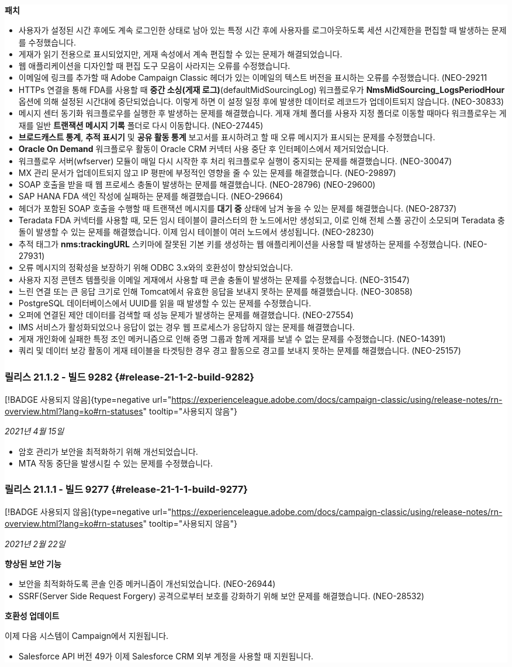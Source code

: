 **패치**

* 사용자가 설정된 시간 후에도 계속 로그인한 상태로 남아 있는 특정 시간 후에 사용자를 로그아웃하도록 세션 시간제한을 편집할 때 발생하는 문제를 수정했습니다.
* 게재가 읽기 전용으로 표시되었지만, 게재 속성에서 계속 편집할 수 있는 문제가 해결되었습니다.
* 웹 애플리케이션을 디자인할 때 편집 도구 모음이 사라지는 오류를 수정했습니다.
* 이메일에 링크를 추가할 때 Adobe Campaign Classic 헤더가 있는 이메일의 텍스트 버전을 표시하는 오류를 수정했습니다. (NEO-29211
* HTTPs 연결을 통해 FDA를 사용할 때 **중간 소싱(게재 로그)**(defaultMidSourcingLog) 워크플로우가 **NmsMidSourcing_LogsPeriodHour** 옵션에 의해 설정된 시간대에 중단되었습니다. 이렇게 하면 이 설정 일정 후에 발생한 데이터로 레코드가 업데이트되지 않습니다. (NEO-30833)
* 메시지 센터 동기화 워크플로우를 실행한 후 발생하는 문제를 해결했습니다. 게재 개체 폴더를 사용자 지정 폴더로 이동할 때마다 워크플로우는 게재를 일반 **트랜잭션 메시지 기록** 폴더로 다시 이동합니다. (NEO-27445)
* **브로드캐스트 통계**, **추적 표시기** 및 **공유 활동 통계** 보고서를 표시하려고 할 때 오류 메시지가 표시되는 문제를 수정했습니다.
* **Oracle On Demand** 워크플로우 활동이 Oracle CRM 커넥터 사용 중단 후 인터페이스에서 제거되었습니다.
* 워크플로우 서버(wfserver) 모듈이 매일 다시 시작한 후 처리 워크플로우 실행이 중지되는 문제를 해결했습니다. (NEO-30047)
* MX 관리 문서가 업데이트되지 않고 IP 평판에 부정적인 영향을 줄 수 있는 문제를 해결했습니다. (NEO-29897)
* SOAP 호출을 받을 때 웹 프로세스 충돌이 발생하는 문제를 해결했습니다. (NEO-28796) (NEO-29600)
* SAP HANA FDA 색인 작성에 실패하는 문제를 해결했습니다. (NEO-29664)
* 헤더가 포함된 SOAP 호출을 수행할 때 트랜잭션 메시지를 **대기 중** 상태에 남겨 놓을 수 있는 문제를 해결했습니다. (NEO-28737)
* Teradata FDA 커넥터를 사용할 때, 모든 임시 테이블이 클러스터의 한 노드에서만 생성되고, 이로 인해 전체 스풀 공간이 소모되며 Teradata 충돌이 발생할 수 있는 문제를 해결했습니다. 이제 임시 테이블이 여러 노드에서 생성됩니다. (NEO-28230)
* 추적 태그가 **nms:trackingURL** 스키마에 잘못된 기본 키를 생성하는 웹 애플리케이션을 사용할 때 발생하는 문제를 수정했습니다. (NEO-27931)
* 오류 메시지의 정확성을 보장하기 위해 ODBC 3.x와의 호환성이 향상되었습니다.
* 사용자 지정 콘텐츠 템플릿을 이메일 게재에서 사용할 때 콘솔 충돌이 발생하는 문제를 수정했습니다. (NEO-31547)
* 느린 연결 또는 큰 응답 크기로 인해 Tomcat에서 유효한 응답을 보내지 못하는 문제를 해결했습니다. (NEO-30858)
* PostgreSQL 데이터베이스에서 UUID를 읽을 때 발생할 수 있는 문제를 수정했습니다.
* 오퍼에 연결된 제안 데이터를 검색할 때 성능 문제가 발생하는 문제를 해결했습니다. (NEO-27554)
* IMS 서비스가 활성화되었으나 응답이 없는 경우 웹 프로세스가 응답하지 않는 문제를 해결했습니다.
* 게재 개인화에 실패한 특정 조인 메커니즘으로 인해 증명 그룹과 함께 게재를 보낼 수 없는 문제를 수정했습니다. (NEO-14391)
* 쿼리 및 데이터 보강 활동이 게재 테이블을 타겟팅한 경우 경고 활동으로 경고를 보내지 못하는 문제를 해결했습니다. (NEO-25157)

### 릴리스 21.1.2 - 빌드 9282 {#release-21-1-2-build-9282}

[!BADGE 사용되지 않음]{type=negative url="https://experienceleague.adobe.com/docs/campaign-classic/using/release-notes/rn-overview.html?lang=ko#rn-statuses" tooltip="사용되지 않음"}

_2021년 4월 15일_

* 암호 관리가 보안을 최적화하기 위해 개선되었습니다.
* MTA 작동 중단을 발생시킬 수 있는 문제를 수정했습니다.

### 릴리스 21.1.1 - 빌드 9277 {#release-21-1-1-build-9277}

[!BADGE 사용되지 않음]{type=negative url="https://experienceleague.adobe.com/docs/campaign-classic/using/release-notes/rn-overview.html?lang=ko#rn-statuses" tooltip="사용되지 않음"}

_2021년 2월 22일_

**향상된 보안 기능**

* 보안을 최적화하도록 콘솔 인증 메커니즘이 개선되었습니다. (NEO-26944)
* SSRF(Server Side Request Forgery) 공격으로부터 보호를 강화하기 위해 보안 문제를 해결했습니다. (NEO-28532)

**호환성 업데이트**

이제 다음 시스템이 Campaign에서 지원됩니다.

* Salesforce API 버전 49가 이제 Salesforce CRM 외부 계정을 사용할 때 지원됩니다.
